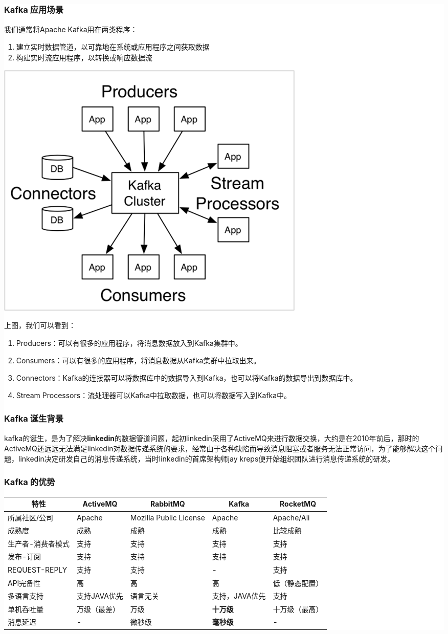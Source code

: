 ### Kafka 应用场景

我们通常将Apache Kafka用在两类程序：

1. 建立实时数据管道，以可靠地在系统或应用程序之间获取数据
2. 构建实时流应用程序，以转换或响应数据流

![image-20240328173812218](README.assets/image-20240328173812218.png)

上图，我们可以看到：

1. Producers：可以有很多的应用程序，将消息数据放入到Kafka集群中。
2. Consumers：可以有很多的应用程序，将消息数据从Kafka集群中拉取出来。
3. Connectors：Kafka的连接器可以将数据库中的数据导入到Kafka，也可以将Kafka的数据导出到数据库中。

4. Stream Processors：流处理器可以Kafka中拉取数据，也可以将数据写入到Kafka中。

### Kafka 诞生背景

kafka的诞生，是为了解决**linkedin**的数据管道问题，起初linkedin采用了ActiveMQ来进行数据交换，大约是在2010年前后，那时的ActiveMQ还远远无法满足linkedin对数据传递系统的要求，经常由于各种缺陷而导致消息阻塞或者服务无法正常访问，为了能够解决这个问题，linkedin决定研发自己的消息传递系统，当时linkedin的首席架构师jay kreps便开始组织团队进行消息传递系统的研发。

### Kafka 的优势

| 特性              | ActiveMQ     | RabbitMQ               | Kafka                | RocketMQ       |
| ----------------- | ------------ | ---------------------- | -------------------- | -------------- |
| 所属社区/公司     | Apache       | Mozilla Public License | Apache               | Apache/Ali     |
| 成熟度            | 成熟         | 成熟                   | 成熟                 | 比较成熟       |
| 生产者-消费者模式 | 支持         | 支持                   | 支持                 | 支持           |
| 发布-订阅         | 支持         | 支持                   | 支持                 | 支持           |
| REQUEST-REPLY     | 支持         | 支持                   | -                    | 支持           |
| API完备性         | 高           | 高                     | 高                   | 低（静态配置） |
| 多语言支持        | 支持JAVA优先 | 语言无关               | 支持，JAVA优先       | 支持           |
| 单机呑吐量        | 万级（最差） | 万级                   | **十万级**           | 十万级（最高） |
| 消息延迟          | -            | 微秒级                 | **毫秒级**           | -              |